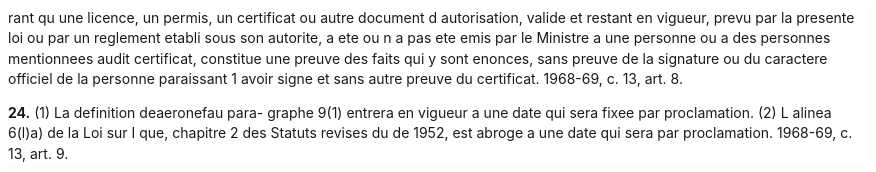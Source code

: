 rant qu une licence, un permis, un certificat
ou autre document d autorisation, valide et
restant en vigueur, prevu par la presente loi
ou par un reglement etabli sous son autorite,
a ete ou n a pas ete emis par le Ministre a
une personne ou a des personnes mentionnees
audit certificat, constitue une preuve des faits
qui y sont enonces, sans preuve de la signature
ou du caractere officiel de la personne
paraissant 1 avoir signe et sans autre preuve
du certificat. 1968-69, c. 13, art. 8.

**24.** (1) La definition deaeronefau para-
graphe 9(1) entrera en vigueur a une date qui
sera fixee par proclamation.
(2) L alinea 6(l)a) de la Loi sur I
que, chapitre 2 des Statuts revises du
de 1952, est abroge a une date qui sera
par proclamation. 1968-69, c. 13, art. 9.
